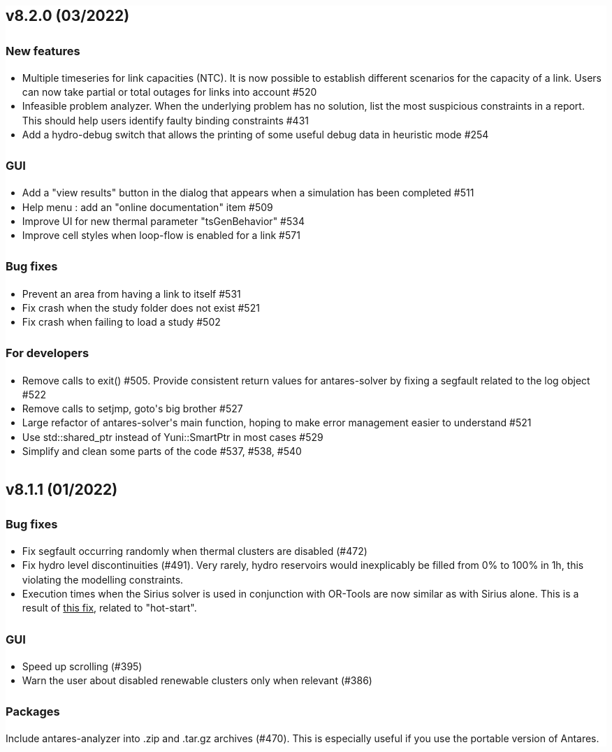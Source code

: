 v8.2.0 (03/2022)
--------------------
### New features
- Multiple timeseries for link capacities (NTC). It is now possible to establish different scenarios for the capacity of a link. Users can now take partial or total outages for links into account #520
- Infeasible problem analyzer. When the underlying problem has no solution, list the most suspicious constraints in a report. This should help users identify faulty binding constraints #431
- Add a hydro-debug switch that allows the printing of some useful debug data in heuristic mode #254

### GUI
- Add a "view results" button in the dialog that appears when a simulation has been completed #511
- Help menu : add an "online documentation" item #509
- Improve UI for new thermal parameter "tsGenBehavior" #534
- Improve cell styles when loop-flow is enabled for a link #571

### Bug fixes
- Prevent an area from having a link to itself #531
- Fix crash when the study folder does not exist #521
- Fix crash when failing to load a study #502

### For developers
- Remove calls to exit() #505. Provide consistent return values for antares-solver by fixing a segfault related to the log object #522
- Remove calls to setjmp, goto's big brother #527
- Large refactor of antares-solver's main function, hoping to make error management easier to understand #521
- Use std::shared_ptr instead of Yuni::SmartPtr in most cases #529
- Simplify and clean some parts of the code #537, #538, #540

v8.1.1 (01/2022)
--------------------

### Bug fixes
- Fix segfault occurring randomly when thermal clusters are disabled (#472)
- Fix hydro level discontinuities (#491). Very rarely, hydro reservoirs would inexplicably be filled from 0% to 100% in 1h, this violating the modelling constraints.
- Execution times when the Sirius solver is used in conjunction with OR-Tools are now similar as with Sirius alone. This is a result of [this fix](https://github.com/AntaresSimulatorTeam/or-tools/pull/1), related to "hot-start".

### GUI
- Speed up scrolling (#395)
- Warn the user about disabled renewable clusters only when relevant (#386)

### Packages
Include antares-analyzer into .zip and .tar.gz archives (#470). This is especially useful if you use the portable version of Antares.
